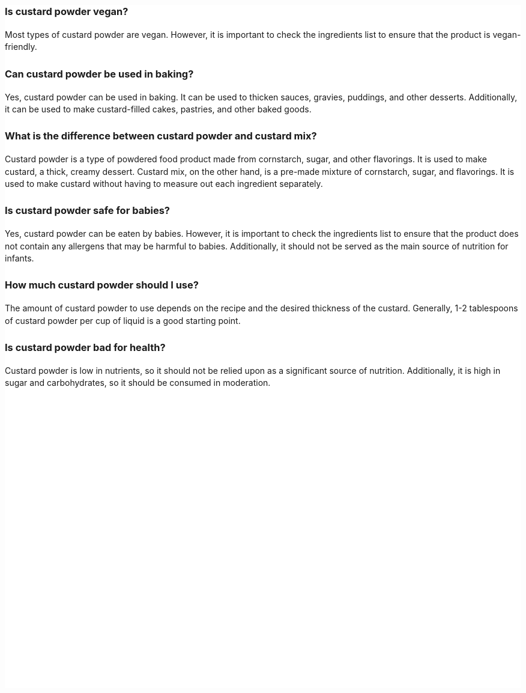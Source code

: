 <h3>Is custard powder vegan?</h3>

Most types of custard powder are vegan. However, it is important to check the ingredients list to ensure that the product is vegan-friendly.

<h3>Can custard powder be used in baking?</h3>

Yes, custard powder can be used in baking. It can be used to thicken sauces, gravies, puddings, and other desserts. Additionally, it can be used to make custard-filled cakes, pastries, and other baked goods.

<h3>What is the difference between custard powder and custard mix?</h3>

Custard powder is a type of powdered food product made from cornstarch, sugar, and other flavorings. It is used to make custard, a thick, creamy dessert. Custard mix, on the other hand, is a pre-made mixture of cornstarch, sugar, and flavorings. It is used to make custard without having to measure out each ingredient separately.

<h3>Is custard powder safe for babies?</h3>

Yes, custard powder can be eaten by babies. However, it is important to check the ingredients list to ensure that the product does not contain any allergens that may be harmful to babies. Additionally, it should not be served as the main source of nutrition for infants.

<h3>How much custard powder should I use?</h3>

The amount of custard powder to use depends on the recipe and the desired thickness of the custard. Generally, 1-2 tablespoons of custard powder per cup of liquid is a good starting point.

<h3>Is custard powder bad for health?</h3>

Custard powder is low in nutrients, so it should not be relied upon as a significant source of nutrition. Additionally, it is high in sugar and carbohydrates, so it should be consumed in moderation.

<div style="position: relative; padding-bottom: 56.25%; overflow: hidden"><iframe src="https://www.youtube.com/embed/OjANAqvGJY0" frameborder="0" allow="accelerometer; autoplay; clipboard-write; encrypted-media; gyroscope; picture-in-picture; web-share" allowfullscreen style="position: absolute; top: 0; left: 0; width: 100%; height: 100%;"></iframe>
</div>